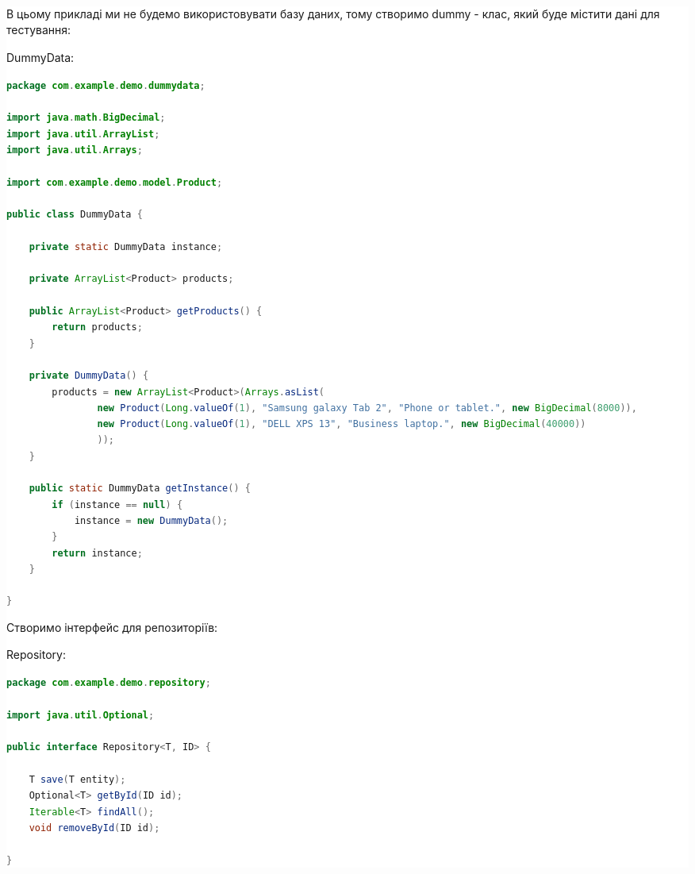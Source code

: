 В цьому прикладі ми не будемо використовувати базу даних, тому створимо dummy - клас, який буде містити дані для тестування:

DummyData:

```java
package com.example.demo.dummydata;

import java.math.BigDecimal;
import java.util.ArrayList;
import java.util.Arrays;

import com.example.demo.model.Product;

public class DummyData {

	private static DummyData instance;
	
	private ArrayList<Product> products;
	
	public ArrayList<Product> getProducts() {
		return products;
	}

	private DummyData() {
		products = new ArrayList<Product>(Arrays.asList(
				new Product(Long.valueOf(1), "Samsung galaxy Tab 2", "Phone or tablet.", new BigDecimal(8000)),
				new Product(Long.valueOf(1), "DELL XPS 13", "Business laptop.", new BigDecimal(40000))
				));
	}
	
	public static DummyData getInstance() {
		if (instance == null) {
			instance = new DummyData();
		}
		return instance;
	}
	
}
```

Створимо інтерфейс для репозиторіїв:

Repository:
```java
package com.example.demo.repository;

import java.util.Optional;

public interface Repository<T, ID> {

	T save(T entity);
	Optional<T> getById(ID id);
	Iterable<T> findAll();
	void removeById(ID id);
	
}
```
